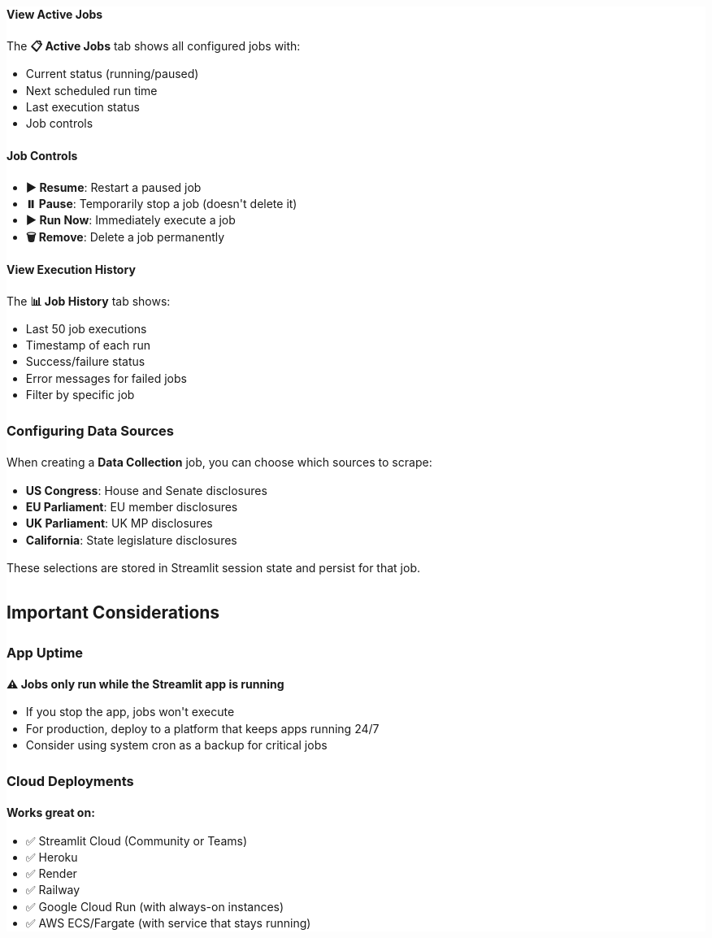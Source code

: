 #### View Active Jobs

The **📋 Active Jobs** tab shows all configured jobs with:
- Current status (running/paused)
- Next scheduled run time
- Last execution status
- Job controls

#### Job Controls

- **▶️ Resume**: Restart a paused job
- **⏸️ Pause**: Temporarily stop a job (doesn't delete it)
- **▶️ Run Now**: Immediately execute a job
- **🗑️ Remove**: Delete a job permanently

#### View Execution History

The **📊 Job History** tab shows:
- Last 50 job executions
- Timestamp of each run
- Success/failure status
- Error messages for failed jobs
- Filter by specific job

### Configuring Data Sources

When creating a **Data Collection** job, you can choose which sources to scrape:

- **US Congress**: House and Senate disclosures
- **EU Parliament**: EU member disclosures
- **UK Parliament**: UK MP disclosures
- **California**: State legislature disclosures

These selections are stored in Streamlit session state and persist for that job.

## Important Considerations

### App Uptime

**⚠️ Jobs only run while the Streamlit app is running**

- If you stop the app, jobs won't execute
- For production, deploy to a platform that keeps apps running 24/7
- Consider using system cron as a backup for critical jobs

### Cloud Deployments

**Works great on:**
- ✅ Streamlit Cloud (Community or Teams)
- ✅ Heroku
- ✅ Render
- ✅ Railway
- ✅ Google Cloud Run (with always-on instances)
- ✅ AWS ECS/Fargate (with service that stays running)
